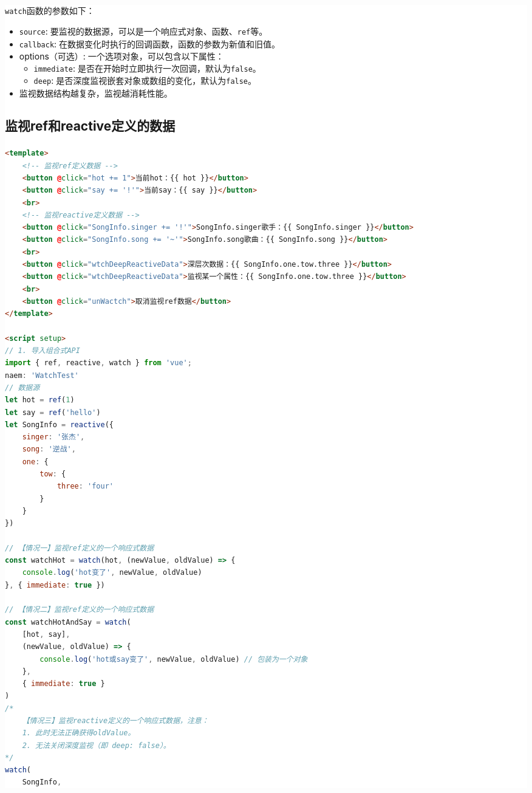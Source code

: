 `watch`函数的参数如下：

- `source`: 要监视的数据源，可以是一个响应式对象、函数、`ref`等。
- `callback`: 在数据变化时执行的回调函数，函数的参数为新值和旧值。
- options（可选）: 一个选项对象，可以包含以下属性：
  - `immediate`: 是否在开始时立即执行一次回调，默认为`false`。
  - `deep`: 是否深度监视嵌套对象或数组的变化，默认为`false`。
- 监视数据结构越复杂，监视越消耗性能。

## 监视ref和reactive定义的数据

```html
<template>
    <!-- 监视ref定义数据 -->
    <button @click="hot += 1">当前hot：{{ hot }}</button>
    <button @click="say += '!'">当前say：{{ say }}</button>
    <br>
    <!-- 监视reactive定义数据 -->
    <button @click="SongInfo.singer += '!'">SongInfo.singer歌手：{{ SongInfo.singer }}</button>
    <button @click="SongInfo.song += '~'">SongInfo.song歌曲：{{ SongInfo.song }}</button>
    <br>
    <button @click="wtchDeepReactiveData">深层次数据：{{ SongInfo.one.tow.three }}</button>
    <button @click="wtchDeepReactiveData">监视某一个属性：{{ SongInfo.one.tow.three }}</button>
    <br>
    <button @click="unWactch">取消监视ref数据</button>
</template>

<script setup>
// 1. 导入组合式API
import { ref, reactive, watch } from 'vue';
naem: 'WatchTest'
// 数据源
let hot = ref(1)
let say = ref('hello')
let SongInfo = reactive({
    singer: '张杰',
    song: '逆战',
    one: {
        tow: {
            three: 'four'
        }
    }
})

// 【情况一】监视ref定义的一个响应式数据
const watchHot = watch(hot, (newValue, oldValue) => {
    console.log('hot变了', newValue, oldValue)
}, { immediate: true })

// 【情况二】监视ref定义的一个响应式数据
const watchHotAndSay = watch(
    [hot, say],
    (newValue, oldValue) => {
        console.log('hot或say变了', newValue, oldValue) // 包装为一个对象
    },
    { immediate: true }
)
/* 
    【情况三】监视reactive定义的一个响应式数据，注意：
    1. 此时无法正确获得oldValue。
    2. 无法关闭深度监视（即 deep: false）。 
*/
watch(
    SongInfo,
```